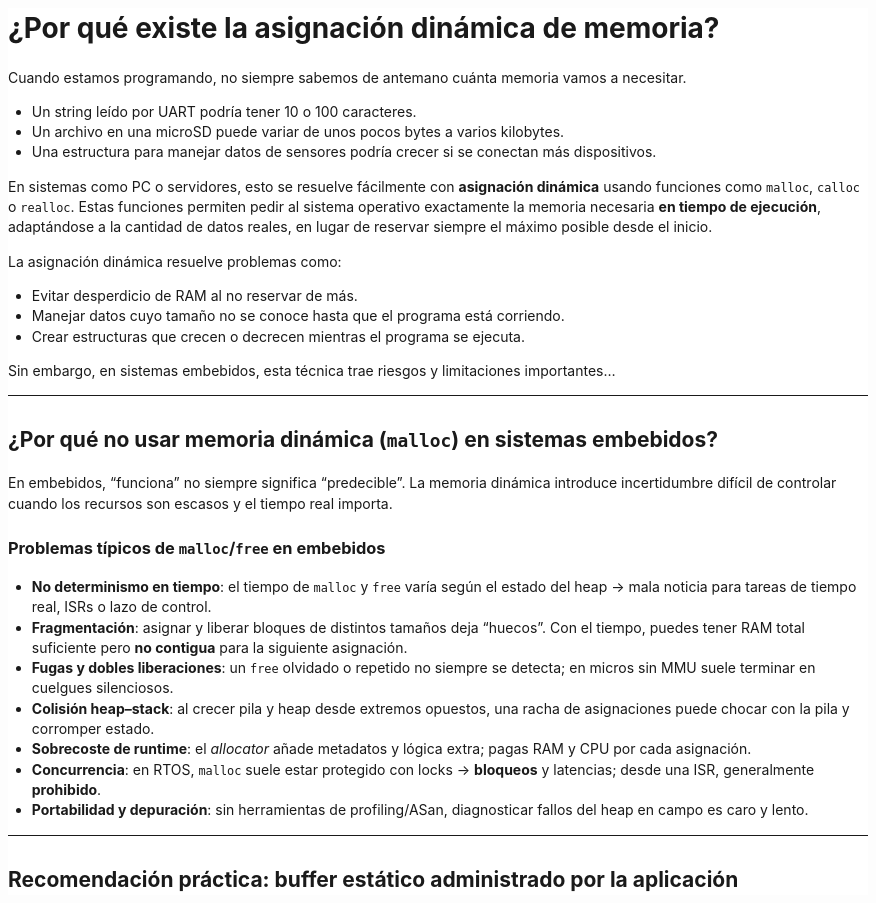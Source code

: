 # ¿Por qué existe la asignación dinámica de memoria?

Cuando estamos programando, no siempre sabemos de antemano cuánta memoria vamos a necesitar.

* Un string leído por UART podría tener 10 o 100 caracteres.
* Un archivo en una microSD puede variar de unos pocos bytes a varios kilobytes.
* Una estructura para manejar datos de sensores podría crecer si se conectan más dispositivos.

En sistemas como PC o servidores, esto se resuelve fácilmente con **asignación dinámica** usando funciones como `malloc`, `calloc` o `realloc`.
Estas funciones permiten pedir al sistema operativo exactamente la memoria necesaria **en tiempo de ejecución**, adaptándose a la cantidad de datos reales, en lugar de reservar siempre el máximo posible desde el inicio.

La asignación dinámica resuelve problemas como:

* Evitar desperdicio de RAM al no reservar de más.
* Manejar datos cuyo tamaño no se conoce hasta que el programa está corriendo.
* Crear estructuras que crecen o decrecen mientras el programa se ejecuta.

Sin embargo, en sistemas embebidos, esta técnica trae riesgos y limitaciones importantes…

---

## ¿Por qué **no** usar memoria dinámica (`malloc`) en sistemas embebidos?

En embebidos, “funciona” no siempre significa “predecible”. La memoria dinámica introduce incertidumbre difícil de controlar cuando los recursos son escasos y el tiempo real importa.

### Problemas típicos de `malloc`/`free` en embebidos

* **No determinismo en tiempo**: el tiempo de `malloc` y `free` varía según el estado del heap → mala noticia para tareas de tiempo real, ISRs o lazo de control.
* **Fragmentación**: asignar y liberar bloques de distintos tamaños deja “huecos”. Con el tiempo, puedes tener RAM total suficiente pero **no contigua** para la siguiente asignación.
* **Fugas y dobles liberaciones**: un `free` olvidado o repetido no siempre se detecta; en micros sin MMU suele terminar en cuelgues silenciosos.
* **Colisión heap–stack**: al crecer pila y heap desde extremos opuestos, una racha de asignaciones puede chocar con la pila y corromper estado.
* **Sobrecoste de runtime**: el *allocator* añade metadatos y lógica extra; pagas RAM y CPU por cada asignación.
* **Concurrencia**: en RTOS, `malloc` suele estar protegido con locks → **bloqueos** y latencias; desde una ISR, generalmente **prohibido**.
* **Portabilidad y depuración**: sin herramientas de profiling/ASan, diagnosticar fallos del heap en campo es caro y lento.

---

## Recomendación práctica: **buffer estático** administrado por la aplicación
